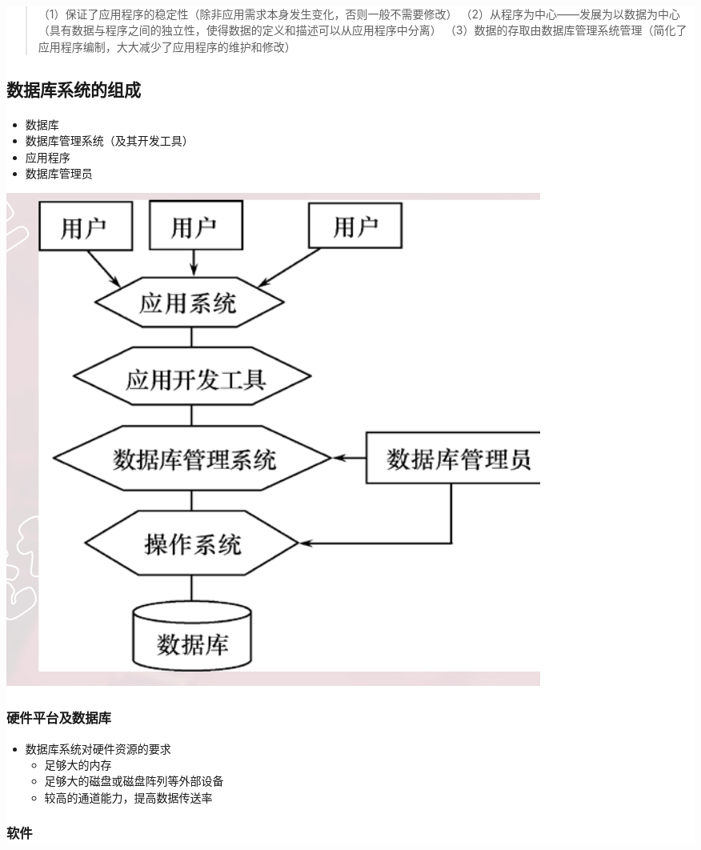 >（1）保证了应用程序的稳定性（除非应用需求本身发生变化，否则一般不需要修改）
（2）从程序为中心——发展为以数据为中心（具有数据与程序之间的独立性，使得数据的定义和描述可以从应用程序中分离）
（3）数据的存取由数据库管理系统管理（简化了应用程序编制，大大减少了应用程序的维护和修改）

## 数据库系统的组成

- 数据库
- 数据库管理系统（及其开发工具）
- 应用程序
- 数据库管理员

![](/img/微信截图_20230919102748.png)

### 硬件平台及数据库

- 数据库系统对硬件资源的要求
  - 足够大的内存
  - 足够大的磁盘或磁盘阵列等外部设备
  - 较高的通道能力，提高数据传送率

### 软件
